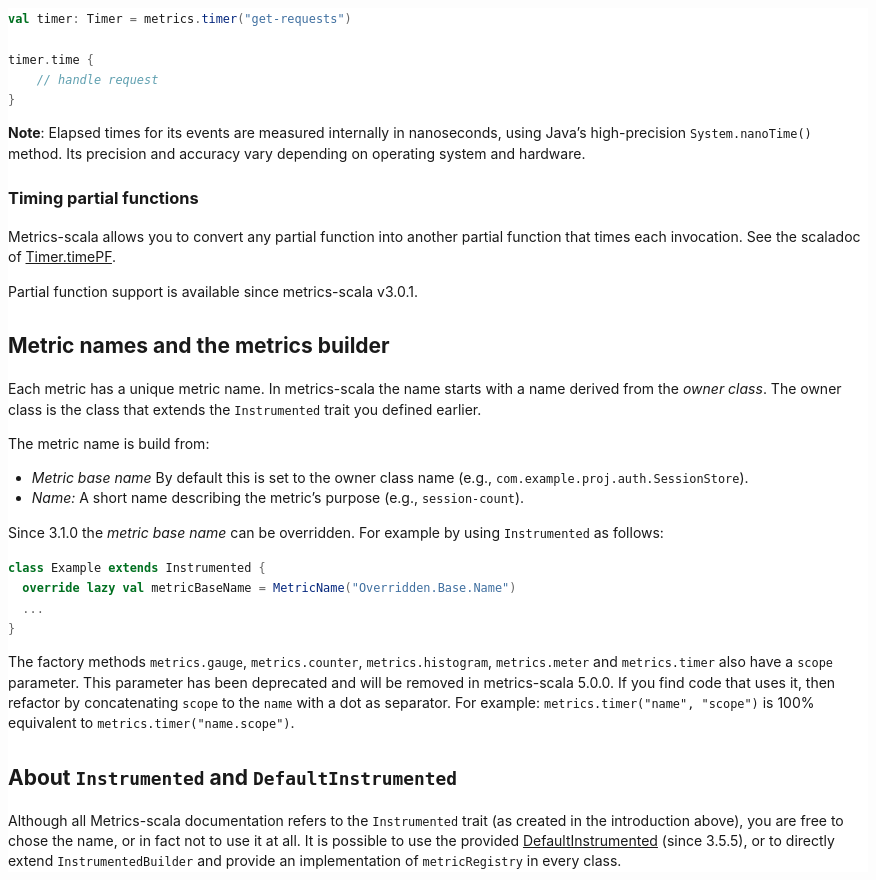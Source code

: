 ```scala
val timer: Timer = metrics.timer("get-requests")

timer.time {
    // handle request
}
```

**Note**: Elapsed times for its events are measured internally in nanoseconds, using Java’s high-precision
`System.nanoTime()` method. Its precision and accuracy vary depending on operating system and hardware.

### Timing partial functions

Metrics-scala allows you to convert any partial function into another partial function that times each invocation. See
the scaladoc of [Timer.timePF](/src/main/scala/nl/grons/metrics4/scala/Timer.scala#L69).

Partial function support is available since metrics-scala v3.0.1.

## Metric names and the metrics builder

Each metric has a unique metric name. In metrics-scala the name starts with a name derived from the *owner class*.
The owner class is the class that extends the `Instrumented` trait you defined earlier.

The metric name is build from:

* *Metric base name* By default this is set to the owner class name (e.g., `com.example.proj.auth.SessionStore`).
* *Name:* A short name describing the metric’s purpose (e.g., `session-count`).

Since 3.1.0 the *metric base name* can be overridden. For example by using `Instrumented` as follows:

```scala
class Example extends Instrumented {
  override lazy val metricBaseName = MetricName("Overridden.Base.Name")
  ...
}
```

The factory methods `metrics.gauge`, `metrics.counter`, `metrics.histogram`, `metrics.meter` and `metrics.timer` also
have a `scope` parameter. This parameter has been deprecated and will be removed in metrics-scala 5.0.0. If
you find code that uses it, then refactor by concatenating `scope` to the `name` with a dot as separator.
For example: `metrics.timer("name", "scope")` is 100% equivalent to `metrics.timer("name.scope")`.

## About `Instrumented` and `DefaultInstrumented`

Although all Metrics-scala documentation refers to the `Instrumented` trait (as created in the introduction above), you
are free to chose the name, or in fact not to use it at all. It is possible to use the provided
[DefaultInstrumented](/src/main/scala/nl/grons/metrics4/scala/DefaultInstrumented.scala) (since 3.5.5), or to
directly extend `InstrumentedBuilder` and provide an implementation of `metricRegistry` in every class.
